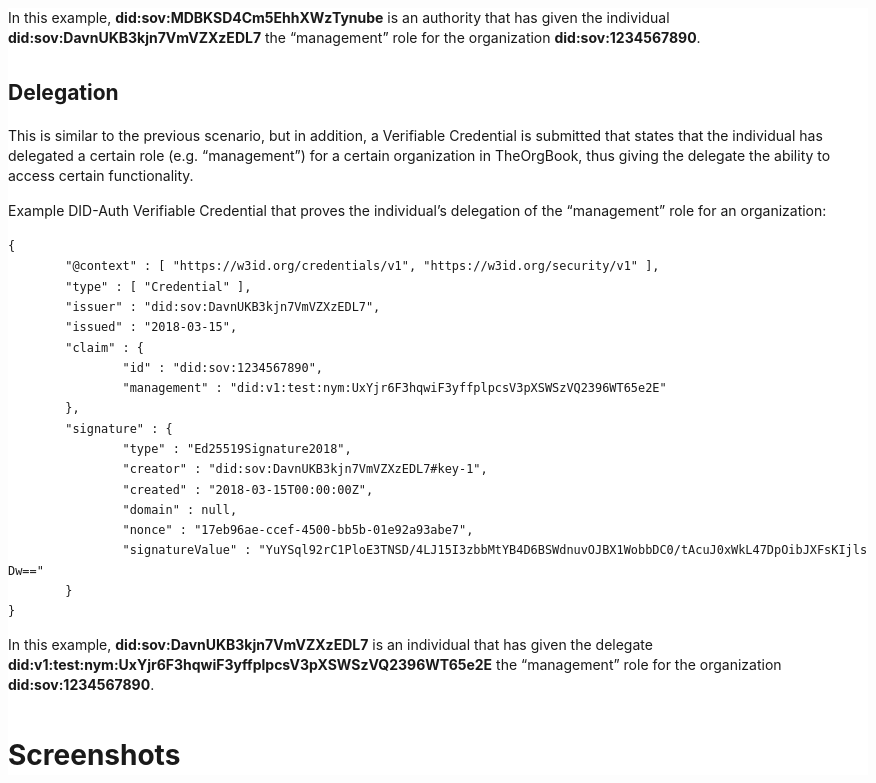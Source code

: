In this example, **did:sov:MDBKSD4Cm5EhhXWzTynube** is an authority that has given the individual **did:sov:DavnUKB3kjn7VmVZXzEDL7** the “management” role for the organization **did:sov:1234567890**.

## Delegation

This is similar to the previous scenario, but in addition, a Verifiable Credential is submitted that states that the individual has delegated a certain role (e.g. “management”) for a certain organization in TheOrgBook, thus giving the delegate the ability to access certain functionality.

Example DID-Auth Verifiable Credential that proves the individual’s delegation of the “management” role for an organization:

	{
	        "@context" : [ "https://w3id.org/credentials/v1", "https://w3id.org/security/v1" ],
	        "type" : [ "Credential" ],
	        "issuer" : "did:sov:DavnUKB3kjn7VmVZXzEDL7",
	        "issued" : "2018-03-15",
	        "claim" : {
	                "id" : "did:sov:1234567890",
	                "management" : "did:v1:test:nym:UxYjr6F3hqwiF3yffplpcsV3pXSWSzVQ2396WT65e2E"
	        },
	        "signature" : {
	                "type" : "Ed25519Signature2018",
	                "creator" : "did:sov:DavnUKB3kjn7VmVZXzEDL7#key-1",
	                "created" : "2018-03-15T00:00:00Z",
	                "domain" : null,
	                "nonce" : "17eb96ae-ccef-4500-bb5b-01e92a93abe7",
	                "signatureValue" : "YuYSql92rC1PloE3TNSD/4LJ15I3zbbMtYB4D6BSWdnuvOJBX1WobbDC0/tAcuJ0xWkL47DpOibJXFsKIjlsDw=="
	        }
	}

In this example, **did:sov:DavnUKB3kjn7VmVZXzEDL7** is an individual that has given the delegate **did:v1:test:nym:UxYjr6F3hqwiF3yffplpcsV3pXSWSzVQ2396WT65e2E** the “management” role for the organization **did:sov:1234567890**.

# Screenshots
